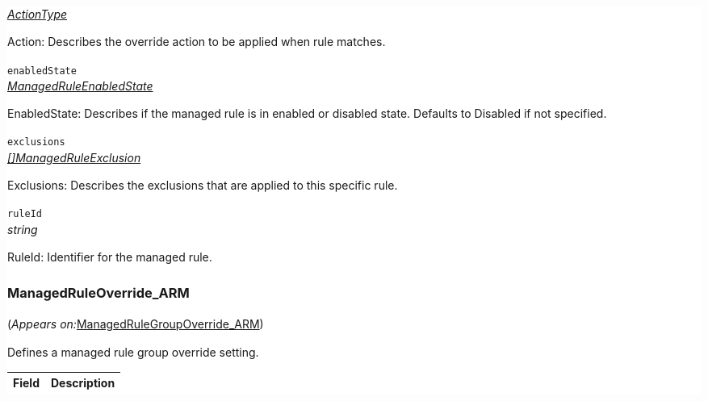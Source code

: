 <em>
<a href="#network.frontdoor.azure.com/v1api20220501.ActionType">
ActionType
</a>
</em>
</td>
<td>
<p>Action: Describes the override action to be applied when rule matches.</p>
</td>
</tr>
<tr>
<td>
<code>enabledState</code><br/>
<em>
<a href="#network.frontdoor.azure.com/v1api20220501.ManagedRuleEnabledState">
ManagedRuleEnabledState
</a>
</em>
</td>
<td>
<p>EnabledState: Describes if the managed rule is in enabled or disabled state. Defaults to Disabled if not specified.</p>
</td>
</tr>
<tr>
<td>
<code>exclusions</code><br/>
<em>
<a href="#network.frontdoor.azure.com/v1api20220501.ManagedRuleExclusion">
[]ManagedRuleExclusion
</a>
</em>
</td>
<td>
<p>Exclusions: Describes the exclusions that are applied to this specific rule.</p>
</td>
</tr>
<tr>
<td>
<code>ruleId</code><br/>
<em>
string
</em>
</td>
<td>
<p>RuleId: Identifier for the managed rule.</p>
</td>
</tr>
</tbody>
</table>
<h3 id="network.frontdoor.azure.com/v1api20220501.ManagedRuleOverride_ARM">ManagedRuleOverride_ARM
</h3>
<p>
(<em>Appears on:</em><a href="#network.frontdoor.azure.com/v1api20220501.ManagedRuleGroupOverride_ARM">ManagedRuleGroupOverride_ARM</a>)
</p>
<div>
<p>Defines a managed rule group override setting.</p>
</div>
<table>
<thead>
<tr>
<th>Field</th>
<th>Description</th>